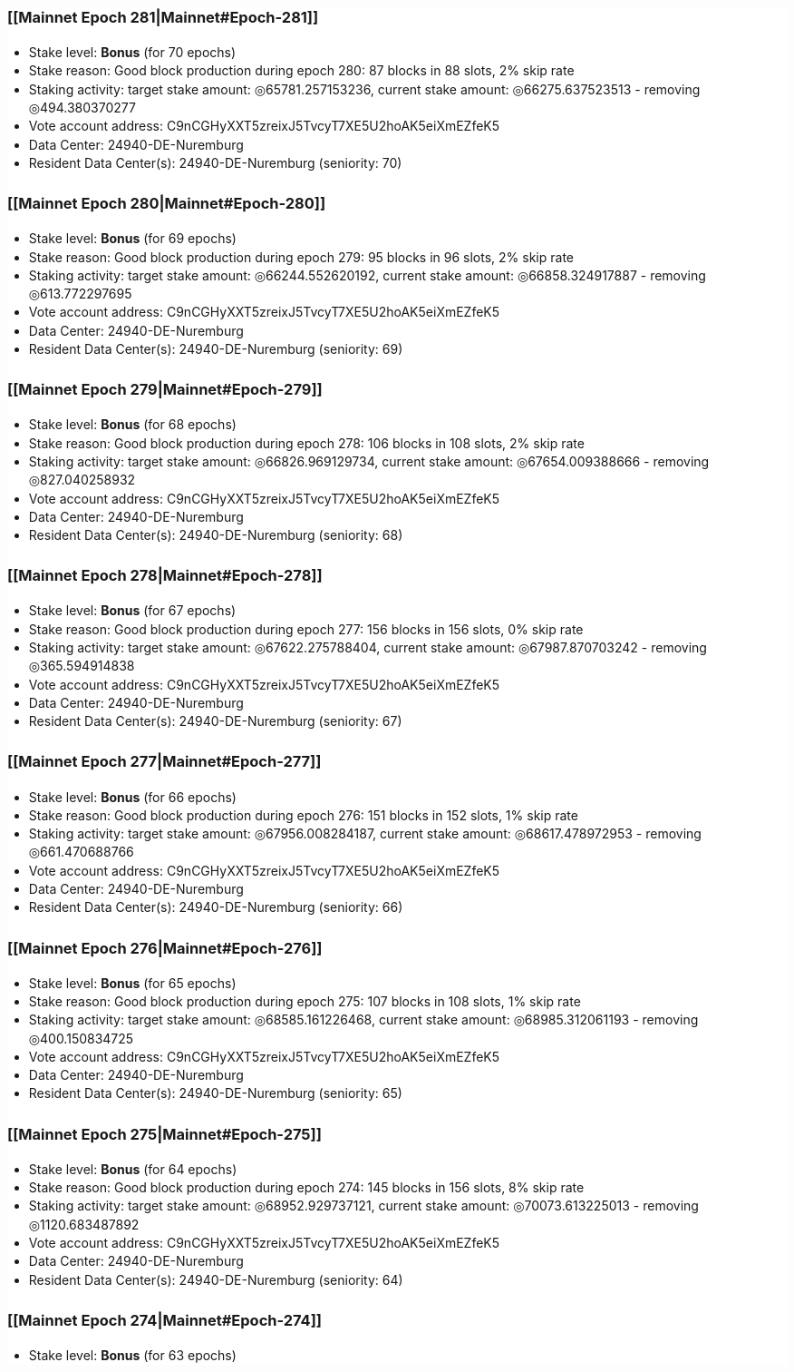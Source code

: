 ### [[Mainnet Epoch 281|Mainnet#Epoch-281]]
* Stake level: **Bonus** (for 70 epochs)
* Stake reason: Good block production during epoch 280: 87 blocks in 88 slots, 2% skip rate
* Staking activity: target stake amount: ◎65781.257153236, current stake amount: ◎66275.637523513 - removing ◎494.380370277
* Vote account address: C9nCGHyXXT5zreixJ5TvcyT7XE5U2hoAK5eiXmEZfeK5
* Data Center: 24940-DE-Nuremburg
* Resident Data Center(s): 24940-DE-Nuremburg (seniority: 70)
### [[Mainnet Epoch 280|Mainnet#Epoch-280]]
* Stake level: **Bonus** (for 69 epochs)
* Stake reason: Good block production during epoch 279: 95 blocks in 96 slots, 2% skip rate
* Staking activity: target stake amount: ◎66244.552620192, current stake amount: ◎66858.324917887 - removing ◎613.772297695
* Vote account address: C9nCGHyXXT5zreixJ5TvcyT7XE5U2hoAK5eiXmEZfeK5
* Data Center: 24940-DE-Nuremburg
* Resident Data Center(s): 24940-DE-Nuremburg (seniority: 69)
### [[Mainnet Epoch 279|Mainnet#Epoch-279]]
* Stake level: **Bonus** (for 68 epochs)
* Stake reason: Good block production during epoch 278: 106 blocks in 108 slots, 2% skip rate
* Staking activity: target stake amount: ◎66826.969129734, current stake amount: ◎67654.009388666 - removing ◎827.040258932
* Vote account address: C9nCGHyXXT5zreixJ5TvcyT7XE5U2hoAK5eiXmEZfeK5
* Data Center: 24940-DE-Nuremburg
* Resident Data Center(s): 24940-DE-Nuremburg (seniority: 68)
### [[Mainnet Epoch 278|Mainnet#Epoch-278]]
* Stake level: **Bonus** (for 67 epochs)
* Stake reason: Good block production during epoch 277: 156 blocks in 156 slots, 0% skip rate
* Staking activity: target stake amount: ◎67622.275788404, current stake amount: ◎67987.870703242 - removing ◎365.594914838
* Vote account address: C9nCGHyXXT5zreixJ5TvcyT7XE5U2hoAK5eiXmEZfeK5
* Data Center: 24940-DE-Nuremburg
* Resident Data Center(s): 24940-DE-Nuremburg (seniority: 67)
### [[Mainnet Epoch 277|Mainnet#Epoch-277]]
* Stake level: **Bonus** (for 66 epochs)
* Stake reason: Good block production during epoch 276: 151 blocks in 152 slots, 1% skip rate
* Staking activity: target stake amount: ◎67956.008284187, current stake amount: ◎68617.478972953 - removing ◎661.470688766
* Vote account address: C9nCGHyXXT5zreixJ5TvcyT7XE5U2hoAK5eiXmEZfeK5
* Data Center: 24940-DE-Nuremburg
* Resident Data Center(s): 24940-DE-Nuremburg (seniority: 66)
### [[Mainnet Epoch 276|Mainnet#Epoch-276]]
* Stake level: **Bonus** (for 65 epochs)
* Stake reason: Good block production during epoch 275: 107 blocks in 108 slots, 1% skip rate
* Staking activity: target stake amount: ◎68585.161226468, current stake amount: ◎68985.312061193 - removing ◎400.150834725
* Vote account address: C9nCGHyXXT5zreixJ5TvcyT7XE5U2hoAK5eiXmEZfeK5
* Data Center: 24940-DE-Nuremburg
* Resident Data Center(s): 24940-DE-Nuremburg (seniority: 65)
### [[Mainnet Epoch 275|Mainnet#Epoch-275]]
* Stake level: **Bonus** (for 64 epochs)
* Stake reason: Good block production during epoch 274: 145 blocks in 156 slots, 8% skip rate
* Staking activity: target stake amount: ◎68952.929737121, current stake amount: ◎70073.613225013 - removing ◎1120.683487892
* Vote account address: C9nCGHyXXT5zreixJ5TvcyT7XE5U2hoAK5eiXmEZfeK5
* Data Center: 24940-DE-Nuremburg
* Resident Data Center(s): 24940-DE-Nuremburg (seniority: 64)
### [[Mainnet Epoch 274|Mainnet#Epoch-274]]
* Stake level: **Bonus** (for 63 epochs)